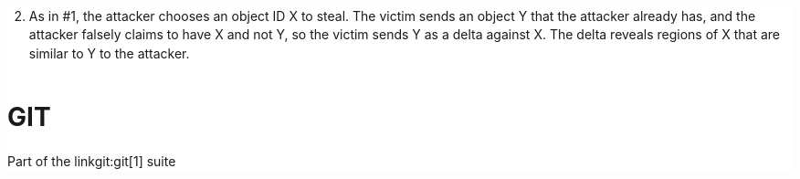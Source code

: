 2.  As in \#1, the attacker chooses an object ID X to steal. The victim sends an object Y that the attacker already has, and the attacker falsely claims to have X and not Y, so the victim sends Y as a delta against X. The delta reveals regions of X that are similar to Y to the attacker.

GIT
===

Part of the linkgit:git\[1\] suite
